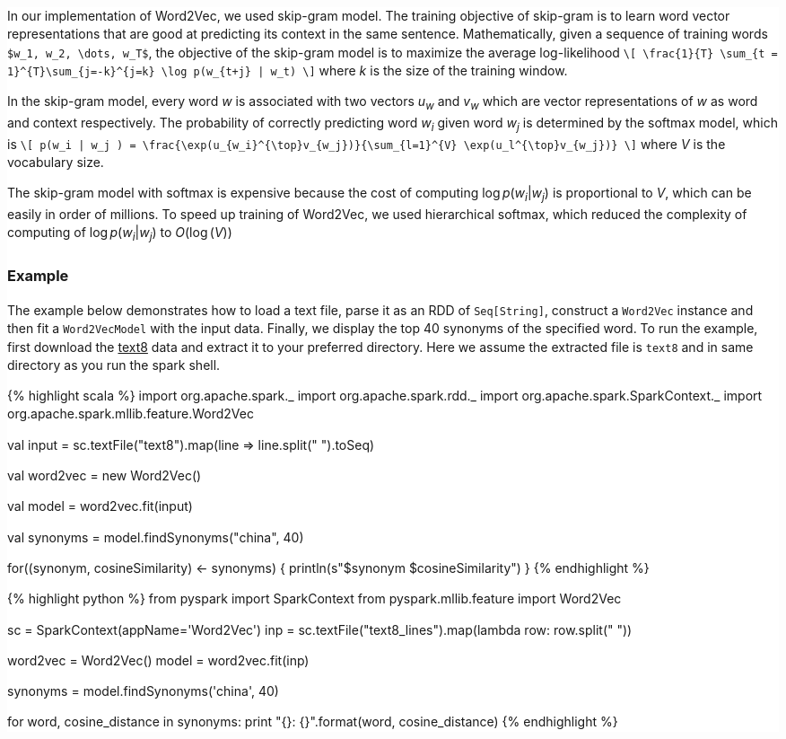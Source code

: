 In our implementation of Word2Vec, we used skip-gram model. The training objective of skip-gram is
to learn word vector representations that are good at predicting its context in the same sentence. 
Mathematically, given a sequence of training words `$w_1, w_2, \dots, w_T$`, the objective of the
skip-gram model is to maximize the average log-likelihood 
`\[
\frac{1}{T} \sum_{t = 1}^{T}\sum_{j=-k}^{j=k} \log p(w_{t+j} | w_t)
\]`
where $k$ is the size of the training window.  

In the skip-gram model, every word $w$ is associated with two vectors $u_w$ and $v_w$ which are 
vector representations of $w$ as word and context respectively. The probability of correctly 
predicting word $w_i$ given word $w_j$ is determined by the softmax model, which is 
`\[
p(w_i | w_j ) = \frac{\exp(u_{w_i}^{\top}v_{w_j})}{\sum_{l=1}^{V} \exp(u_l^{\top}v_{w_j})}
\]`
where $V$ is the vocabulary size. 

The skip-gram model with softmax is expensive because the cost of computing $\log p(w_i | w_j)$ 
is proportional to $V$, which can be easily in order of millions. To speed up training of Word2Vec, 
we used hierarchical softmax, which reduced the complexity of computing of $\log p(w_i | w_j)$ to
$O(\log(V))$

### Example 

The example below demonstrates how to load a text file, parse it as an RDD of `Seq[String]`,
construct a `Word2Vec` instance and then fit a `Word2VecModel` with the input data. Finally,
we display the top 40 synonyms of the specified word. To run the example, first download
the [text8](http://mattmahoney.net/dc/text8.zip) data and extract it to your preferred directory.
Here we assume the extracted file is `text8` and in same directory as you run the spark shell.  

<div class="codetabs">
<div data-lang="scala">
{% highlight scala %}
import org.apache.spark._
import org.apache.spark.rdd._
import org.apache.spark.SparkContext._
import org.apache.spark.mllib.feature.Word2Vec

val input = sc.textFile("text8").map(line => line.split(" ").toSeq)

val word2vec = new Word2Vec()

val model = word2vec.fit(input)

val synonyms = model.findSynonyms("china", 40)

for((synonym, cosineSimilarity) <- synonyms) {
  println(s"$synonym $cosineSimilarity")
}
{% endhighlight %}
</div>
<div data-lang="python">
{% highlight python %}
from pyspark import SparkContext
from pyspark.mllib.feature import Word2Vec

sc = SparkContext(appName='Word2Vec')
inp = sc.textFile("text8_lines").map(lambda row: row.split(" "))

word2vec = Word2Vec()
model = word2vec.fit(inp)

synonyms = model.findSynonyms('china', 40)

for word, cosine_distance in synonyms:
    print "{}: {}".format(word, cosine_distance)
{% endhighlight %}
</div>
</div>
